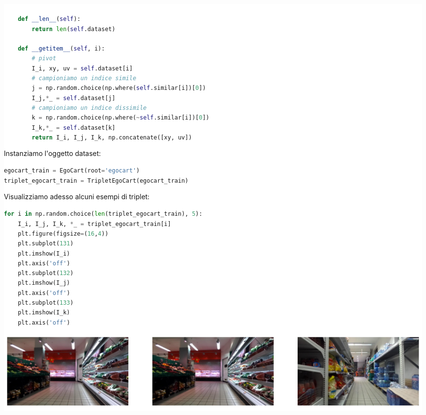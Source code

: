 ```python
        
    def __len__(self):
        return len(self.dataset)
    
    def __getitem__(self, i):
        # pivot
        I_i, xy, uv = self.dataset[i]
        # campioniamo un indice simile
        j = np.random.choice(np.where(self.similar[i])[0])
        I_j,*_ = self.dataset[j]
        # campioniamo un indice dissimile
        k = np.random.choice(np.where(~self.similar[i])[0])
        I_k,*_ = self.dataset[k]
        return I_i, I_j, I_k, np.concatenate([xy, uv])
```

Instanziamo l'oggetto dataset:


```python
egocart_train = EgoCart(root='egocart')
triplet_egocart_train = TripletEgoCart(egocart_train)
```

Visualizziamo adesso alcuni esempi di triplet:


```python
for i in np.random.choice(len(triplet_egocart_train), 5):
    I_i, I_j, I_k, *_ = triplet_egocart_train[i]
    plt.figure(figsize=(16,4))
    plt.subplot(131)
    plt.imshow(I_i)
    plt.axis('off')
    plt.subplot(132)
    plt.imshow(I_j)
    plt.axis('off')
    plt.subplot(133)
    plt.imshow(I_k)
    plt.axis('off')
```


    
![png](output_114_0.png)
    

